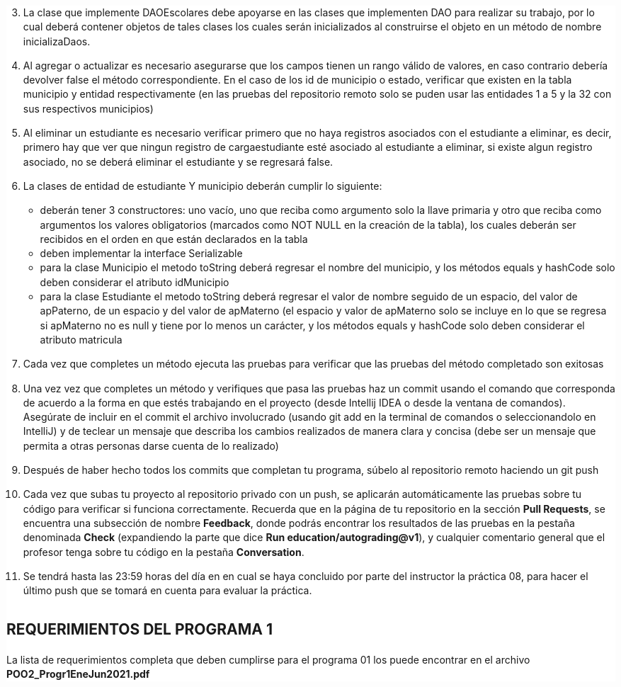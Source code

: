 3. La clase que implemente DAOEscolares debe apoyarse en las clases que implementen DAO<T> para realizar su trabajo, por lo cual deberá contener objetos de tales clases los cuales serán inicializados al construirse el objeto en un método de nombre inicializaDaos.

4. Al agregar o actualizar es necesario asegurarse que los campos tienen un rango válido de valores, en caso contrario debería devolver false el método correspondiente. En el caso de los id de municipio o estado, verificar que existen en la tabla municipio y entidad respectivamente (en las pruebas del repositorio remoto solo se puden usar las entidades 1 a 5 y la 32 con sus respectivos municipios)

5. Al eliminar un estudiante es necesario verificar primero que no haya registros asociados con el estudiante a eliminar, es decir, primero hay que ver que ningun registro de cargaestudiante esté asociado al estudiante a eliminar, si existe algun registro asociado, no se deberá eliminar el estudiante y se regresará false.

6. La clases de entidad de estudiante Y municipio deberán cumplir lo siguiente:
   - deberán tener 3 constructores: uno vacío, uno que reciba como argumento solo la llave primaria y otro que reciba como argumentos los valores obligatorios (marcados como NOT NULL en la creación de la tabla), los cuales deberán ser recibidos en el orden en que están declarados en la tabla
   - deben implementar la interface Serializable
   - para la clase Municipio el metodo toString deberá regresar el nombre del municipio, y los métodos equals y hashCode solo deben considerar el atributo idMunicipio
   - para la clase Estudiante el metodo toString deberá regresar el valor de nombre seguido de un espacio, del valor de apPaterno, de un espacio y del valor de apMaterno (el espacio y valor de apMaterno solo se incluye en lo que se regresa si apMaterno no es null y tiene por lo menos un carácter, y los métodos equals y hashCode solo deben considerar el atributo matricula

7. Cada vez que completes un método ejecuta las pruebas para verificar que las pruebas del método completado son exitosas

8. Una vez vez que completes un método y verifiques que pasa las pruebas haz un commit usando el comando que corresponda de acuerdo a la forma en que estés trabajando en el proyecto (desde Intellij IDEA o desde la ventana de comandos). Asegúrate de incluir en el commit el archivo involucrado (usando git add en la terminal de comandos o seleccionandolo en IntelliJ) y de teclear un mensaje que describa los cambios realizados de manera clara y concisa (debe ser un mensaje que permita a otras personas darse cuenta de lo realizado)

9. Después de haber hecho todos los commits que completan tu programa, súbelo al repositorio remoto haciendo un git push

10. Cada vez que subas tu proyecto al repositorio privado con un push, se aplicarán automáticamente las pruebas sobre tu código para verificar si funciona correctamente. Recuerda que en la página de tu repositorio en la sección **Pull Requests**, se encuentra una subsección de nombre **Feedback**, donde podrás encontrar los resultados de las pruebas en la pestaña denominada **Check** (expandiendo la parte que dice **Run education/autograding@v1**), y cualquier comentario general que el profesor tenga sobre tu código en la pestaña **Conversation**. 

11. Se tendrá hasta las 23:59 horas del día en en cual se haya concluido por parte del instructor la práctica 08, para hacer el último push que se tomará en cuenta para evaluar la práctica.

## REQUERIMIENTOS DEL PROGRAMA 1

La lista de requerimientos completa que deben cumplirse para el programa 01 los puede encontrar en el archivo **POO2_Progr1EneJun2021.pdf**
